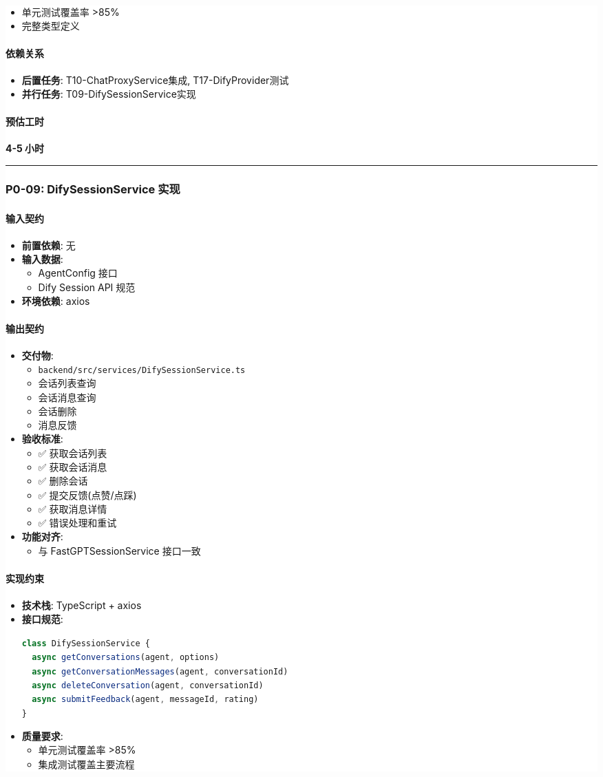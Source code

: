   - 单元测试覆盖率 >85%
  - 完整类型定义

#### 依赖关系
- **后置任务**: T10-ChatProxyService集成, T17-DifyProvider测试
- **并行任务**: T09-DifySessionService实现

#### 预估工时
**4-5 小时**

---

### P0-09: DifySessionService 实现

#### 输入契约
- **前置依赖**: 无
- **输入数据**:
  - AgentConfig 接口
  - Dify Session API 规范
- **环境依赖**: axios

#### 输出契约
- **交付物**:
  - `backend/src/services/DifySessionService.ts`
  - 会话列表查询
  - 会话消息查询
  - 会话删除
  - 消息反馈
- **验收标准**:
  - ✅ 获取会话列表
  - ✅ 获取会话消息
  - ✅ 删除会话
  - ✅ 提交反馈(点赞/点踩)
  - ✅ 获取消息详情
  - ✅ 错误处理和重试
- **功能对齐**:
  - 与 FastGPTSessionService 接口一致

#### 实现约束
- **技术栈**: TypeScript + axios
- **接口规范**:
  ```typescript
  class DifySessionService {
    async getConversations(agent, options)
    async getConversationMessages(agent, conversationId)
    async deleteConversation(agent, conversationId)
    async submitFeedback(agent, messageId, rating)
  }
  ```
- **质量要求**:
  - 单元测试覆盖率 >85%
  - 集成测试覆盖主要流程
